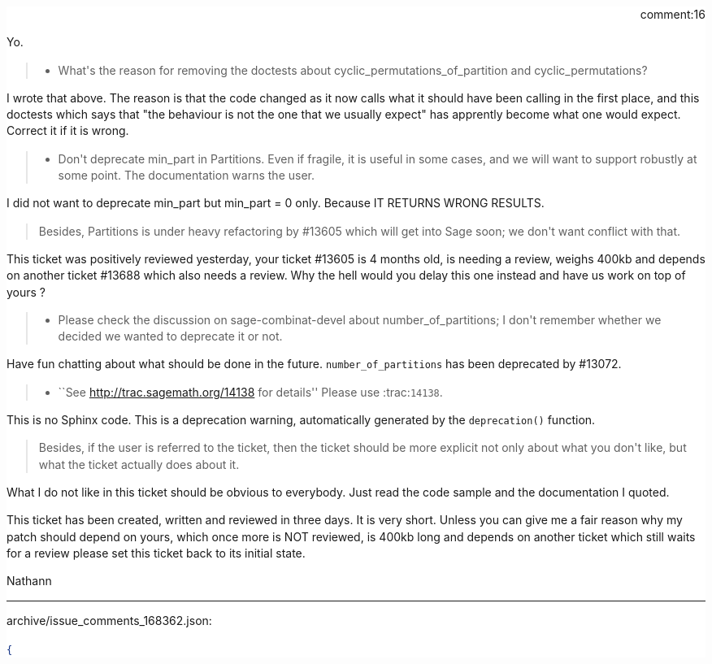 <div id="comment:16" align="right">comment:16</div>

Yo.

> - What's the reason for removing the doctests about
>   cyclic_permutations_of_partition and cyclic_permutations?

I wrote that above. The reason is that the code changed as it now calls what it should have been calling in the first place, and this doctests which says that "the behaviour is not the one that we usually expect" has apprently become what one would expect. Correct it if it is wrong.

> - Don't deprecate min_part in Partitions. Even if fragile, it is
>   useful in some cases, and we will want to support robustly at some
>   point. The documentation warns the user.

I did not want to deprecate min_part but min_part = 0 only. Because IT RETURNS WRONG RESULTS.

>   Besides, Partitions is under heavy refactoring by #13605 which will
>   get into Sage soon; we don't want conflict with that.

This ticket was positively reviewed yesterday, your ticket #13605 is 4 months old, is needing a review, weighs 400kb and depends on another ticket #13688 which also needs a review. Why the hell would you delay this one instead and have us work on top of yours ?
 
> - Please check the discussion on sage-combinat-devel about
>   number_of_partitions; I don't remember whether we decided we wanted
>   to deprecate it or not.

Have fun chatting about what should be done in the future. `number_of_partitions` has been deprecated by #13072.

> - ``See http://trac.sagemath.org/14138 for details'' Please use :trac:`14138`.

This is no Sphinx code. This is a deprecation warning, automatically generated by the `deprecation()` function.

>   Besides, if the user is referred to the ticket, then the ticket
>   should be more explicit not only about what you don't like, but what
>   the ticket actually does about it.

What I do not like in this ticket should be obvious to everybody. Just read the code sample and the documentation I quoted.

This ticket has been created, written and reviewed in three days. It is very short. Unless you can give me a fair reason why my patch should depend on yours, which once more is NOT reviewed, is 400kb long and depends on another ticket which still waits for a review please set this ticket back to its initial state.

Nathann



---

archive/issue_comments_168362.json:
```json
{
```